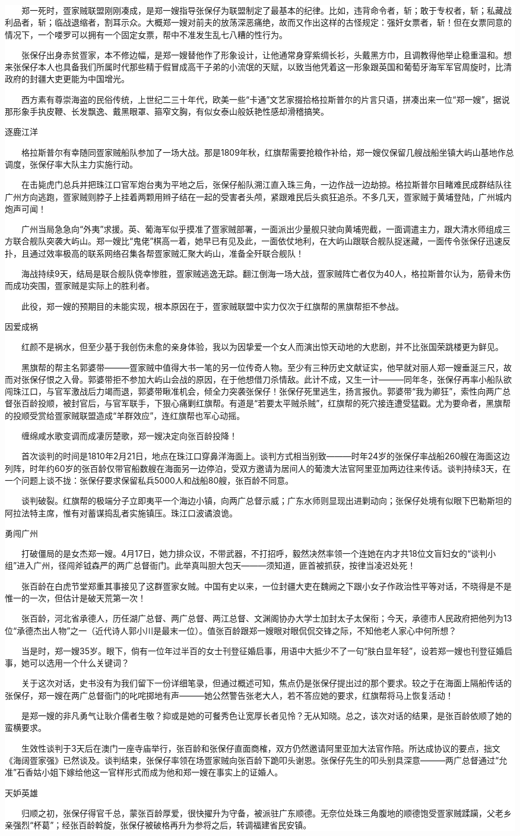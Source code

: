 　　郑一死时，疍家贼联盟刚刚凑成，是郑一嫂指导张保仔为联盟制定了最基本的纪律。比如，违背命令者，斩；敢于专权者，斩；私藏战利品者，斩；临战退缩者，割耳示众。大概郑一嫂对前夫的放荡深恶痛绝，故而又作出这样的古怪规定：强奸女票者，斩！但在女票同意的情况下，一个喽罗可以拥有一个固定女票，帮中不准发生乱七八糟的性行为。

　　张保仔出身赤贫疍家，本不修边幅，是郑一嫂替他作了形象设计，让他通常身穿紫绸长衫，头戴黑方巾，且调教得他举止稳重温和。想来张保仔本人也具备我们所属时代那些精于假冒成高干子弟的小流氓的天赋，以致当他凭着这一形象跟英国和葡萄牙海军军官周旋时，比清政府的封疆大吏更能为中国增光。

　　西方素有尊崇海盗的民俗传统，上世纪二三十年代，欧美一些“卡通”文艺家掇拾格拉斯普尔的片言只语，拼凑出来一位“郑一嫂”，据说那形象手执皮鞭、长发飘逸、戴黑眼罩、箍窄文胸，有似女泰山般妖艳性感却滑稽搞笑。

逐鹿江洋

　　格拉斯普尔有幸随同疍家贼船队参加了一场大战。那是1809年秋，红旗帮需要抢粮作补给，郑一嫂仅保留几艘战船坐镇大屿山基地作总调度，张保仔率大队主力实施行动。

　　在击毙虎门总兵并把珠江口官军炮台夷为平地之后，张保仔船队溯江直入珠三角，一边作战一边劫掠。格拉斯普尔目睹难民成群结队往广州方向逃跑，疍家贼则脖子上挂着两颗用辫子结在一起的受害者头颅，紧跟难民后头疯狂追杀。不多几天，疍家贼于黄埔登陆，广州城内炮声可闻！

　　广州当局急急向“外夷”求援。英、葡海军似乎摸准了疍家贼部署，一面派出少量舰只驶向黄埔兜截，一面调遣主力，跟大清水师组成三方联合舰队突袭大屿山。郑一嫂比“鬼佬”棋高一着，她早已有见及此，一面依仗地利，在大屿山跟联合舰队捉迷藏，一面传令张保仔迅速反扑，且通过效率极高的联系网络召集各帮疍家贼汇聚大屿山，准备全歼联合舰队！

　　海战持续9天，结局是联合舰队侥幸惨胜，疍家贼逃逸无踪。翻江倒海一场大战，疍家贼阵亡者仅为40人，格拉斯普尔认为，筋骨未伤而成功突围，疍家贼是实际上的胜利者。

　　此役，郑一嫂的预期目的未能实现，根本原因在于，疍家贼联盟中实力仅次于红旗帮的黑旗帮拒不参战。

因爱成祸

　　红颜不是祸水，但至少基于我创伤未愈的亲身体验，我以为因挚爱一个女人而演出惊天动地的大悲剧，并不比张国荣跳楼更为鲜见。

　　黑旗帮的帮主名郭婆带———疍家贼中值得大书一笔的另一位传奇人物。至少有三种历史文献证实，他早就对丽人郑一嫂垂涎三尺，故而对张保仔恨之入骨。郭婆带拒不参加大屿山会战的原因，在于他想借刀杀情敌。此计不成，又生一计———同年冬，张保仔再率小船队欲闯珠江口，与官军激战后力竭而退，郭婆带瞅准机会，倾全力突袭张保仔！张保仔死里逃生，扬言报仇。郭婆带“我为卿狂”，索性向两广总督张百龄投顺，被封官后，与官军联手，下狠心痛剿红旗帮。有道是“若要太平贼杀贼”，红旗帮的死穴接连遭受猛戳。尤为要命者，黑旗帮的投顺受赏给疍家贼联盟造成“羊群效应”，连红旗帮也军心动摇。

　　缠绵咸水歌变调而成凄厉楚歌，郑一嫂决定向张百龄投降！

　　首次谈判的时间是1810年2月21日，地点在珠江口穿鼻洋海面上。谈判方式相当别致———时年24岁的张保仔率战船260艘在海面这边列阵，时年约60岁的张百龄仅带官船数艘在海面另一边停泊，受双方邀请为居间人的葡澳大法官阿里亚加两边往来传话。谈判持续3天，在一个问题上谈不拢：张保仔要求保留私兵5000人和战船80艘，张百龄不同意。

　　谈判破裂。红旗帮的极端分子立即夷平一个海边小镇，向两广总督示威；广东水师则显现出进剿动向；张保仔处境有似眼下巴勒斯坦的阿拉法特主席，惟有对蓄谋捣乱者实施镇压。珠江口波谲浪诡。

勇闯广州

　　打破僵局的是女杰郑一嫂。4月17日，她力排众议，不带武器，不打招呼，毅然决然率领一个连她在内才共18位文盲妇女的“谈判小组”进入广州，径闯斧钺森严的两广总督衙门。此举真叫胆大包天———须知道，匪首被抓获，按律当凌迟处死！

　　张百龄在白虎节堂郑重其事接见了这群疍家女贼。中国有史以来，一位封疆大吏在魏阙之下跟小女子作政治性平等对话，不晓得是不是惟一的一次，但估计是破天荒第一次！

　　张百龄，河北省承德人，历任湖广总督、两广总督、两江总督、文渊阁协办大学士加封太子太保衔；今天，承德市人民政府把他列为13位“承德杰出人物”之一（近代诗人郭小川是最末一位）。值张百龄跟郑一嫂眼对眼侃侃交锋之际，不知他老人家心中何所想？

　　当是时，郑一嫂35岁。眼下，倘有一位年过半百的女士刊登征婚启事，用语中大抵少不了一句“肤白显年轻”，设若郑一嫂也刊登征婚启事，她可以选用一个什么关键词？

　　关于这次对话，史书没有为我们留下一份详细笔录，但通过概述可知，焦点仍是张保仔提出过的那个要求。较之于在海面上隔船传话的张保仔，郑一嫂在两广总督衙门的叱咤掷地有声———她公然警告张老大人，若不答应她的要求，红旗帮将马上恢复活动！

　　是郑一嫂的非凡勇气让耿介儒者生敬？抑或是她的可餐秀色让宽厚长者见怜？无从知晓。总之，该次对话的结果，是张百龄依顺了她的蛮横要求。

　　生效性谈判于3天后在澳门一座寺庙举行，张百龄和张保仔直面商榷，双方仍然邀请阿里亚加大法官作陪。所达成协议的要点，拙文《海阔疍家强》已然谈及。谈判结束，张保仔率领在场疍家贼向张百龄下跪叩头谢恩。张保仔先生的叩头别具深意———两广总督通过“允准”石香姑小姐下嫁给他这一官样形式而成为他和郑一嫂在事实上的证婚人。

天妒英雄

　　归顺之初，张保仔得官千总，蒙张百龄厚爱，很快擢升为守备，被派驻广东顺德。无奈位处珠三角腹地的顺德饱受疍家贼蹂躏，父老乡亲强烈“杯葛”；经张百龄斡旋，张保仔被破格再升为参将之后，转调福建省民安镇。
